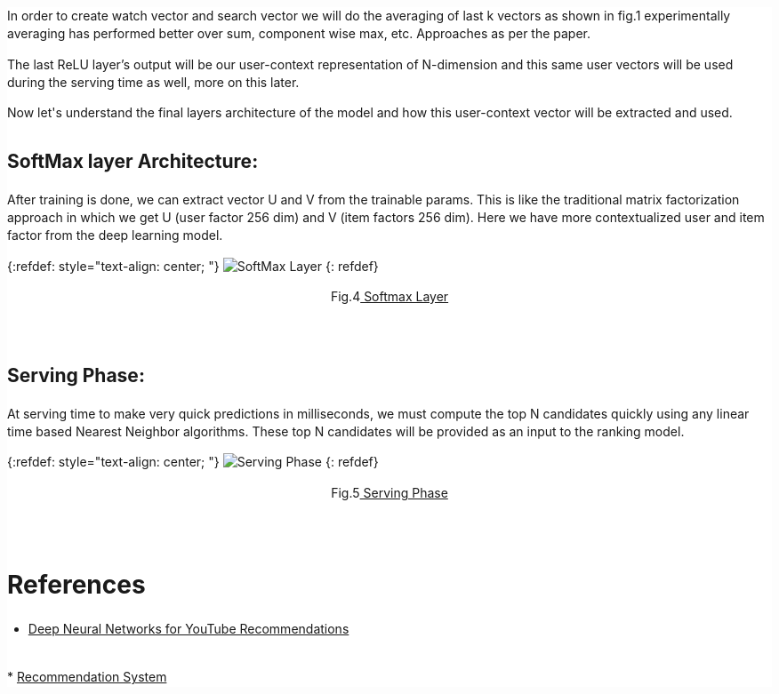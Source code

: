 In order to create watch vector and search vector we will do the averaging of last k vectors as shown in fig.1 experimentally averaging has performed better over sum, component wise max, etc. Approaches as per the paper. 

The last ReLU layer’s output will be our user-context representation of N-dimension and this same user vectors will be used during the serving time as well, more on this later. 
 

Now let's understand the final layers architecture of the model and how this user-context vector will be extracted and used. 

## **SoftMax layer Architecture:**

After training is done, we can extract vector U and V from the trainable params. This is like the traditional matrix factorization approach in which we get U (user factor 256 dim) and V (item factors 256 dim). Here we have more contextualized user and item factor from the deep learning model. 

{:refdef: style="text-align: center; "}
![SoftMax Layer]({{site.baseurl}}/assets/img/softmax_layer_fig4.png)
{: refdef}
<p align="center">Fig.4<a href="https://storage.googleapis.com/pub-tools-public-publication-data/pdf/45530.pdf"> Softmax Layer</a></p>
<br> 

## **Serving Phase:**

At serving time to make very quick predictions in milliseconds, we must compute the top N candidates quickly using any linear time based Nearest Neighbor algorithms. These top N candidates will be provided as an input to the ranking model. 

{:refdef: style="text-align: center; "}
![Serving Phase]({{site.baseurl}}/assets/img/serving_phase_fig5.png)
{: refdef}
<p align="center">Fig.5<a href="https://storage.googleapis.com/pub-tools-public-publication-data/pdf/45530.pdf"> Serving Phase</a></p>
<br> 

# References
 * <a href="https://storage.googleapis.com/pub-tools-public-publication-data/pdf/45530.pdf"> Deep Neural Networks for YouTube Recommendations</a> 
 <br>
 * <a href="https://developers.google.com/machine-learning/recommendation"> Recommendation System</a>
